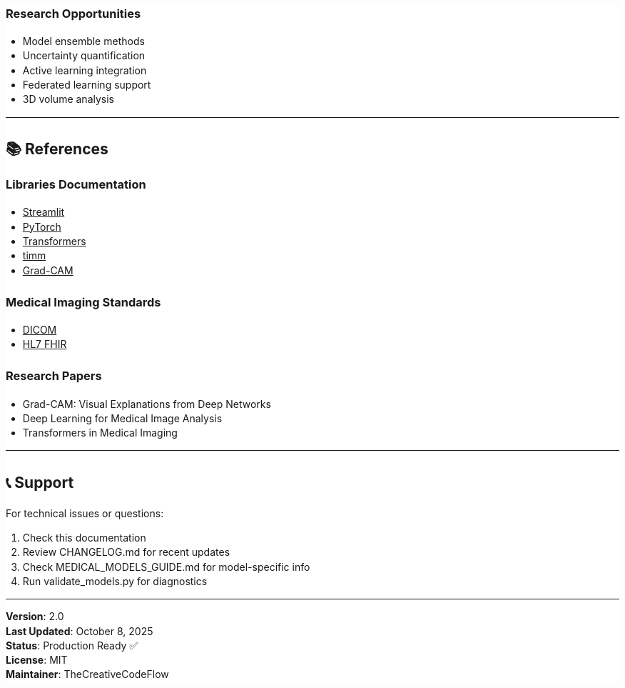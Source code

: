 ### Research Opportunities
- Model ensemble methods
- Uncertainty quantification
- Active learning integration
- Federated learning support
- 3D volume analysis

---

## 📚 References

### Libraries Documentation
- [Streamlit](https://docs.streamlit.io/)
- [PyTorch](https://pytorch.org/docs/)
- [Transformers](https://huggingface.co/docs/transformers/)
- [timm](https://timm.fast.ai/)
- [Grad-CAM](https://github.com/jacobgil/pytorch-grad-cam)

### Medical Imaging Standards
- [DICOM](https://www.dicomstandard.org/)
- [HL7 FHIR](https://www.hl7.org/fhir/)

### Research Papers
- Grad-CAM: Visual Explanations from Deep Networks
- Deep Learning for Medical Image Analysis
- Transformers in Medical Imaging

---

## 📞 Support

For technical issues or questions:
1. Check this documentation
2. Review CHANGELOG.md for recent updates
3. Check MEDICAL_MODELS_GUIDE.md for model-specific info
4. Run validate_models.py for diagnostics

---

**Version**: 2.0  
**Last Updated**: October 8, 2025  
**Status**: Production Ready ✅  
**License**: MIT  
**Maintainer**: TheCreativeCodeFlow
